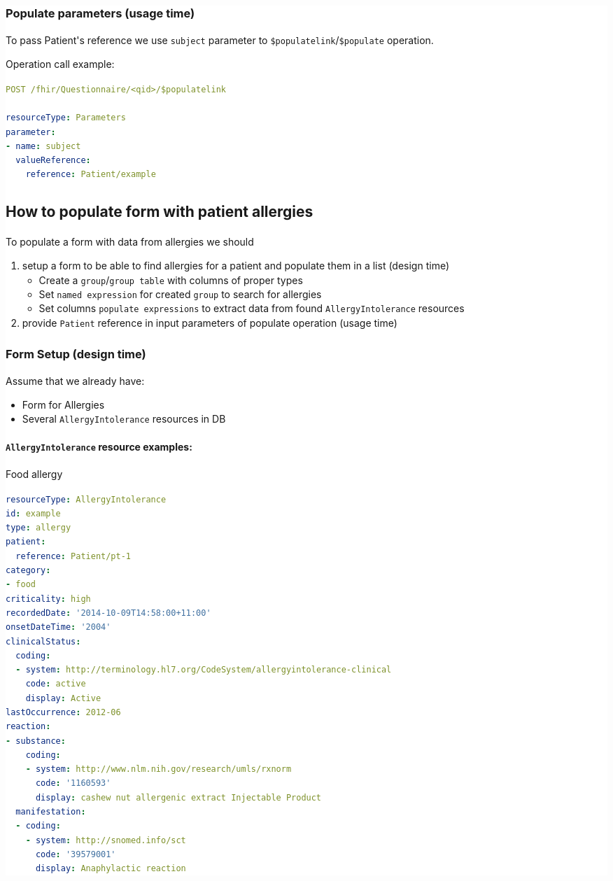 ### Populate parameters (usage time)

To pass Patient's reference we use `subject` parameter to `$populatelink`/`$populate` operation.

Operation call example:

```yaml
POST /fhir/Questionnaire/<qid>/$populatelink

resourceType: Parameters
parameter:
- name: subject
  valueReference:
    reference: Patient/example
```

## How to populate form with patient allergies

To populate a form with data from allergies we should

1. setup a form to be able to find allergies for a patient and populate them in a list (design time)
   * Create a `group`/`group table` with columns of proper types
   * Set `named expression` for created `group` to search for allergies
   * Set columns `populate expressions` to extract data from found `AllergyIntolerance` resources
2. provide `Patient` reference in input parameters of populate operation (usage time)

### Form Setup (design time)

Assume that we already have:

* Form for Allergies
* Several `AllergyIntolerance` resources in DB

#### `AllergyIntolerance` resource examples:

Food allergy

```yaml
resourceType: AllergyIntolerance
id: example
type: allergy
patient:
  reference: Patient/pt-1
category:
- food
criticality: high
recordedDate: '2014-10-09T14:58:00+11:00'
onsetDateTime: '2004'
clinicalStatus:
  coding:
  - system: http://terminology.hl7.org/CodeSystem/allergyintolerance-clinical
    code: active
    display: Active
lastOccurrence: 2012-06
reaction:
- substance:
    coding:
    - system: http://www.nlm.nih.gov/research/umls/rxnorm
      code: '1160593'
      display: cashew nut allergenic extract Injectable Product
  manifestation:
  - coding:
    - system: http://snomed.info/sct
      code: '39579001'
      display: Anaphylactic reaction
```